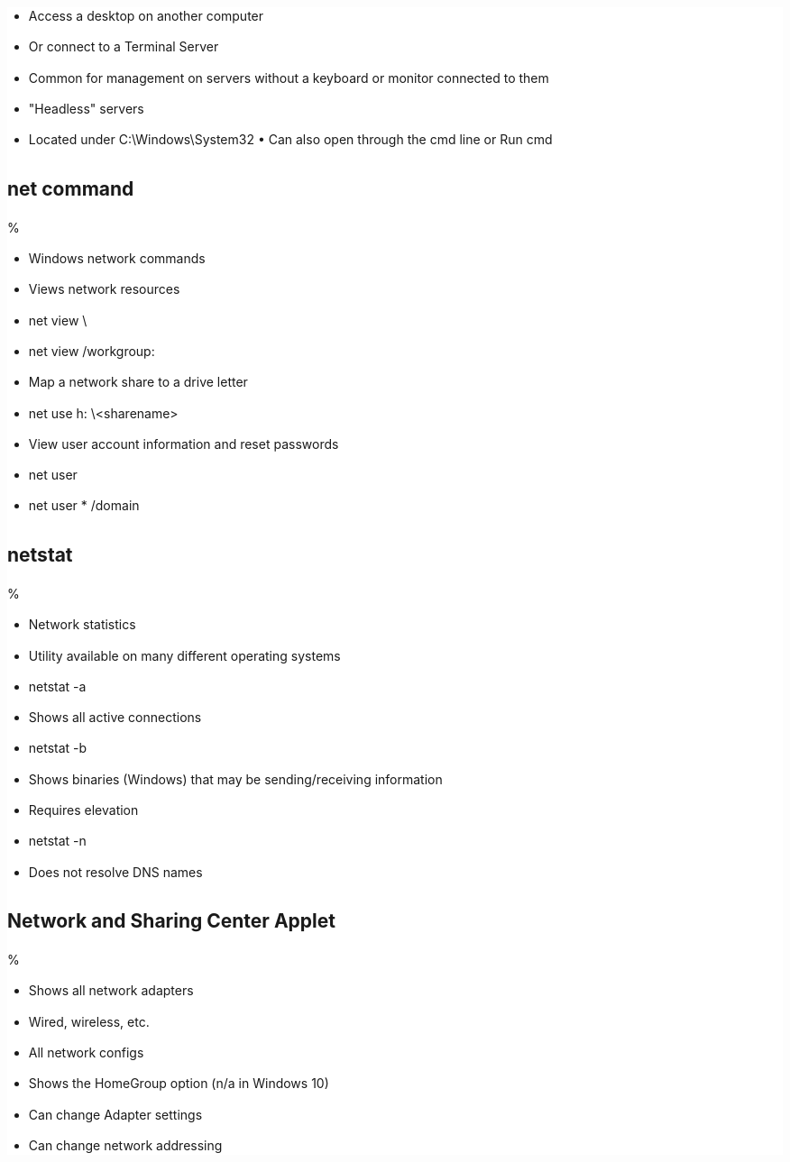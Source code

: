 - Access a desktop on another computer
- Or connect to a Terminal Server

- Common for management on servers without a keyboard or monitor connected to them
- "Headless" servers

- Located under C:\Windows\System32
  • Can also open through the cmd line or Run cmd

## net command

%

- Windows network commands

- Views network resources
- net view \\<servername>
- net view /workgroup:<workgroupname>

- Map a network share to a drive letter
- net use h: \\<servername>\<sharename>

- View user account information and reset passwords
- net user <username>
- net user <username> \* /domain

## netstat

%

- Network statistics
- Utility available on many different operating systems

- netstat -a
- Shows all active connections

- netstat -b
- Shows binaries (Windows) that may be sending/receiving information
- Requires elevation

- netstat -n
- Does not resolve DNS names

## Network and Sharing Center Applet

%

- Shows all network adapters
- Wired, wireless, etc.

- All network configs
- Shows the HomeGroup option
  (n/a in Windows 10)
- Can change Adapter settings
- Can change network addressing
